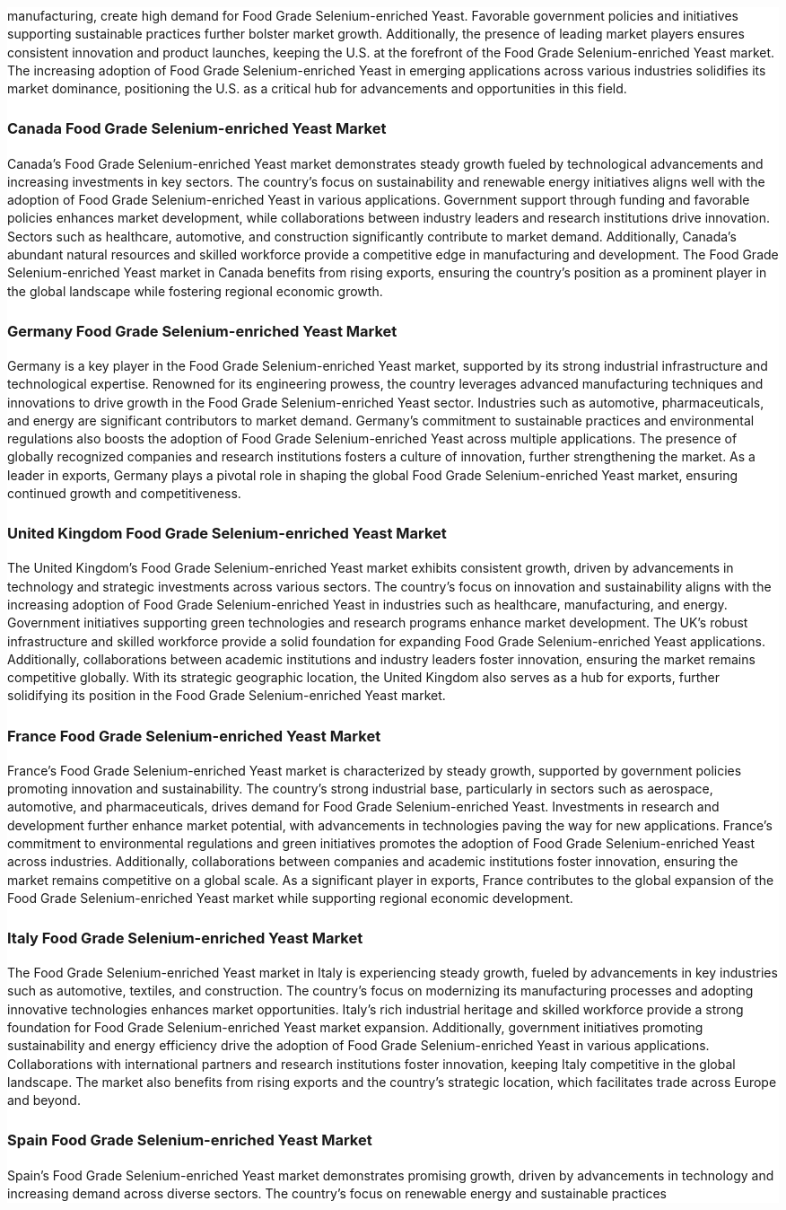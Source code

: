 manufacturing, create high demand for Food Grade Selenium-enriched Yeast. Favorable government policies and initiatives supporting sustainable practices further bolster market growth. Additionally, the presence of leading market players ensures consistent innovation and product launches, keeping the U.S. at the forefront of the Food Grade Selenium-enriched Yeast market. The increasing adoption of Food Grade Selenium-enriched Yeast in emerging applications across various industries solidifies its market dominance, positioning the U.S. as a critical hub for advancements and opportunities in this field.</p><h3>Canada Food Grade Selenium-enriched Yeast Market</h3><p>Canada&rsquo;s Food Grade Selenium-enriched Yeast market demonstrates steady growth fueled by technological advancements and increasing investments in key sectors. The country&rsquo;s focus on sustainability and renewable energy initiatives aligns well with the adoption of Food Grade Selenium-enriched Yeast in various applications. Government support through funding and favorable policies enhances market development, while collaborations between industry leaders and research institutions drive innovation. Sectors such as healthcare, automotive, and construction significantly contribute to market demand. Additionally, Canada&rsquo;s abundant natural resources and skilled workforce provide a competitive edge in manufacturing and development. The Food Grade Selenium-enriched Yeast market in Canada benefits from rising exports, ensuring the country&rsquo;s position as a prominent player in the global landscape while fostering regional economic growth.</p><h3>Germany Food Grade Selenium-enriched Yeast Market</h3><p>Germany is a key player in the Food Grade Selenium-enriched Yeast market, supported by its strong industrial infrastructure and technological expertise. Renowned for its engineering prowess, the country leverages advanced manufacturing techniques and innovations to drive growth in the Food Grade Selenium-enriched Yeast sector. Industries such as automotive, pharmaceuticals, and energy are significant contributors to market demand. Germany&rsquo;s commitment to sustainable practices and environmental regulations also boosts the adoption of Food Grade Selenium-enriched Yeast across multiple applications. The presence of globally recognized companies and research institutions fosters a culture of innovation, further strengthening the market. As a leader in exports, Germany plays a pivotal role in shaping the global Food Grade Selenium-enriched Yeast market, ensuring continued growth and competitiveness.</p><h3>United Kingdom Food Grade Selenium-enriched Yeast Market</h3><p>The United Kingdom&rsquo;s Food Grade Selenium-enriched Yeast market exhibits consistent growth, driven by advancements in technology and strategic investments across various sectors. The country&rsquo;s focus on innovation and sustainability aligns with the increasing adoption of Food Grade Selenium-enriched Yeast in industries such as healthcare, manufacturing, and energy. Government initiatives supporting green technologies and research programs enhance market development. The UK&rsquo;s robust infrastructure and skilled workforce provide a solid foundation for expanding Food Grade Selenium-enriched Yeast applications. Additionally, collaborations between academic institutions and industry leaders foster innovation, ensuring the market remains competitive globally. With its strategic geographic location, the United Kingdom also serves as a hub for exports, further solidifying its position in the Food Grade Selenium-enriched Yeast market.</p><h3>France Food Grade Selenium-enriched Yeast Market</h3><p>France&rsquo;s Food Grade Selenium-enriched Yeast market is characterized by steady growth, supported by government policies promoting innovation and sustainability. The country&rsquo;s strong industrial base, particularly in sectors such as aerospace, automotive, and pharmaceuticals, drives demand for Food Grade Selenium-enriched Yeast. Investments in research and development further enhance market potential, with advancements in technologies paving the way for new applications. France&rsquo;s commitment to environmental regulations and green initiatives promotes the adoption of Food Grade Selenium-enriched Yeast across industries. Additionally, collaborations between companies and academic institutions foster innovation, ensuring the market remains competitive on a global scale. As a significant player in exports, France contributes to the global expansion of the Food Grade Selenium-enriched Yeast market while supporting regional economic development.</p><h3>Italy Food Grade Selenium-enriched Yeast Market</h3><p>The Food Grade Selenium-enriched Yeast market in Italy is experiencing steady growth, fueled by advancements in key industries such as automotive, textiles, and construction. The country&rsquo;s focus on modernizing its manufacturing processes and adopting innovative technologies enhances market opportunities. Italy&rsquo;s rich industrial heritage and skilled workforce provide a strong foundation for Food Grade Selenium-enriched Yeast market expansion. Additionally, government initiatives promoting sustainability and energy efficiency drive the adoption of Food Grade Selenium-enriched Yeast in various applications. Collaborations with international partners and research institutions foster innovation, keeping Italy competitive in the global landscape. The market also benefits from rising exports and the country&rsquo;s strategic location, which facilitates trade across Europe and beyond.</p><h3>Spain Food Grade Selenium-enriched Yeast Market</h3><p>Spain&rsquo;s Food Grade Selenium-enriched Yeast market demonstrates promising growth, driven by advancements in technology and increasing demand across diverse sectors. The country&rsquo;s focus on renewable energy and sustainable practices